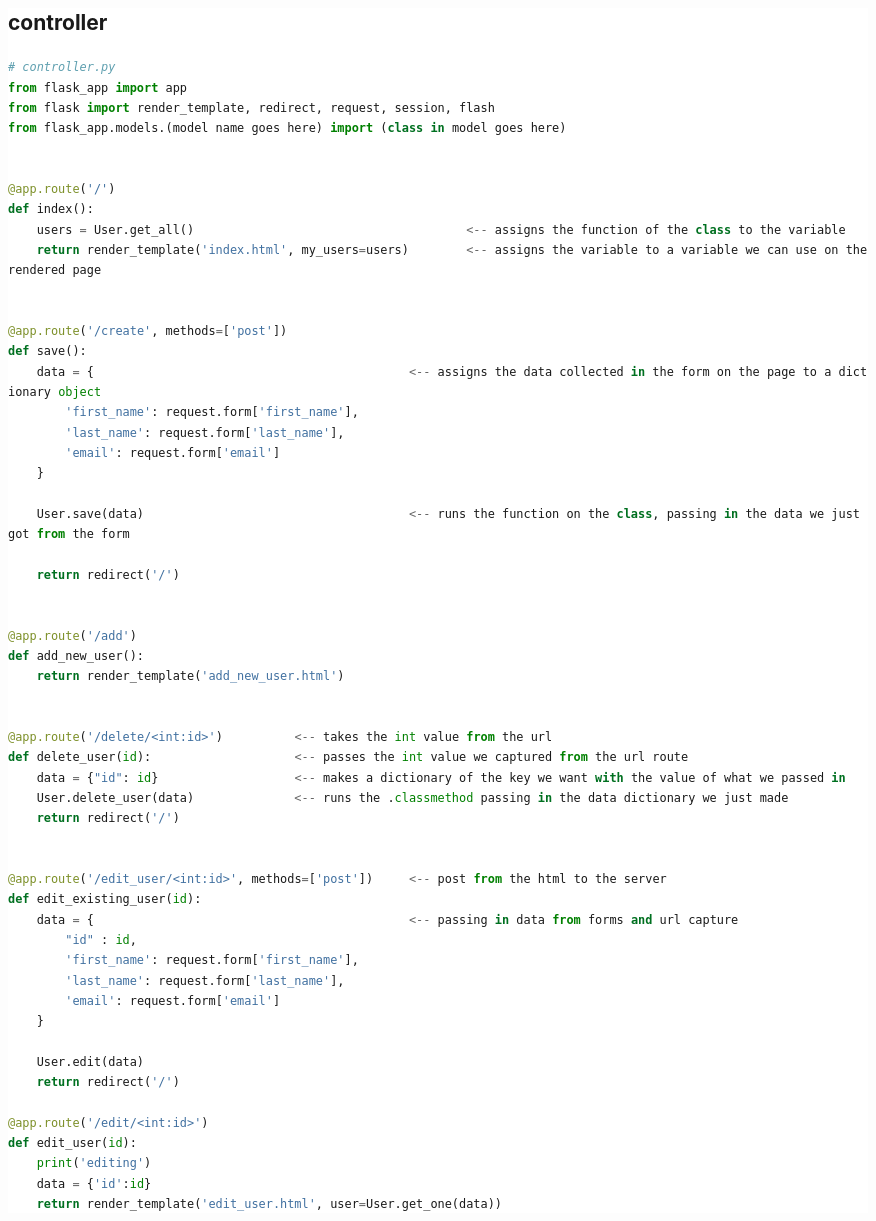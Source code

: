 controller
---
```python
# controller.py
from flask_app import app
from flask import render_template, redirect, request, session, flash
from flask_app.models.(model name goes here) import (class in model goes here)


@app.route('/')
def index():
    users = User.get_all()                                      <-- assigns the function of the class to the variable
    return render_template('index.html', my_users=users)        <-- assigns the variable to a variable we can use on the rendered page


@app.route('/create', methods=['post'])
def save():
    data = {                                            <-- assigns the data collected in the form on the page to a dictionary object 
        'first_name': request.form['first_name'],
        'last_name': request.form['last_name'],
        'email': request.form['email']
    }

    User.save(data)                                     <-- runs the function on the class, passing in the data we just got from the form

    return redirect('/')


@app.route('/add')
def add_new_user():
    return render_template('add_new_user.html')


@app.route('/delete/<int:id>')          <-- takes the int value from the url
def delete_user(id):                    <-- passes the int value we captured from the url route
    data = {"id": id}                   <-- makes a dictionary of the key we want with the value of what we passed in
    User.delete_user(data)              <-- runs the .classmethod passing in the data dictionary we just made
    return redirect('/')


@app.route('/edit_user/<int:id>', methods=['post'])     <-- post from the html to the server
def edit_existing_user(id):
    data = {                                            <-- passing in data from forms and url capture
        "id" : id,
        'first_name': request.form['first_name'],
        'last_name': request.form['last_name'],
        'email': request.form['email']
    }

    User.edit(data)
    return redirect('/')

@app.route('/edit/<int:id>')
def edit_user(id):
    print('editing')
    data = {'id':id}
    return render_template('edit_user.html', user=User.get_one(data))
```